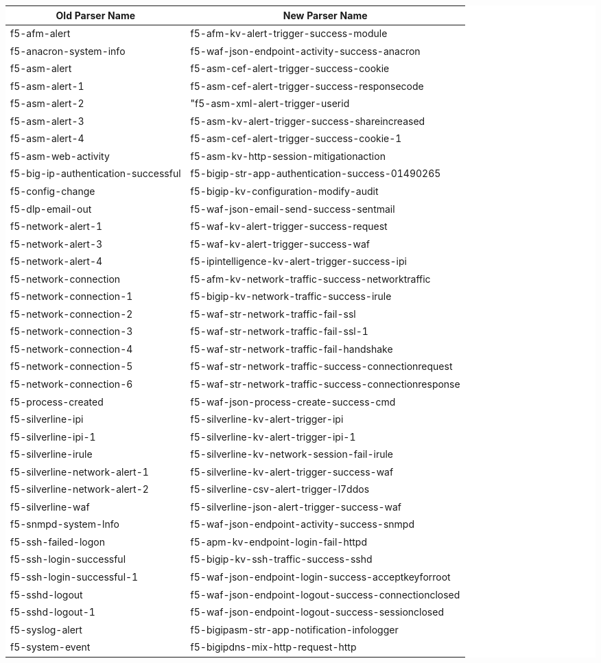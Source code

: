 | Old Parser Name                             | New Parser Name                                                    |
| ------------------------------------------- | ------------------------------------------------------------------ |
| f5-afm-alert                                | f5-afm-kv-alert-trigger-success-module                             |
| f5-anacron-system-info                      | f5-waf-json-endpoint-activity-success-anacron                      |
| f5-asm-alert                                | f5-asm-cef-alert-trigger-success-cookie                            |
| f5-asm-alert-1                              | f5-asm-cef-alert-trigger-success-responsecode                      |
| f5-asm-alert-2                              | "f5-asm-xml-alert-trigger-userid                                   |
| f5-asm-alert-3                              | f5-asm-kv-alert-trigger-success-shareincreased                     |
| f5-asm-alert-4                              | f5-asm-cef-alert-trigger-success-cookie-1                          |
| f5-asm-web-activity                         | f5-asm-kv-http-session-mitigationaction                            |
| f5-big-ip-authentication-successful         | f5-bigip-str-app-authentication-success-01490265                   |
| f5-config-change                            | f5-bigip-kv-configuration-modify-audit                             |
| f5-dlp-email-out                            | f5-waf-json-email-send-success-sentmail                            |
| f5-network-alert-1                          | f5-waf-kv-alert-trigger-success-request                            |
| f5-network-alert-3                          | f5-waf-kv-alert-trigger-success-waf                                |
| f5-network-alert-4                          | f5-ipintelligence-kv-alert-trigger-success-ipi                     |
| f5-network-connection                       | f5-afm-kv-network-traffic-success-networktraffic                   |
| f5-network-connection-1                     | f5-bigip-kv-network-traffic-success-irule                          |
| f5-network-connection-2                     | f5-waf-str-network-traffic-fail-ssl                                |
| f5-network-connection-3                     | f5-waf-str-network-traffic-fail-ssl-1                              |
| f5-network-connection-4                     | f5-waf-str-network-traffic-fail-handshake                          |
| f5-network-connection-5                     | f5-waf-str-network-traffic-success-connectionrequest               |
| f5-network-connection-6                     | f5-waf-str-network-traffic-success-connectionresponse              |
| f5-process-created                          | f5-waf-json-process-create-success-cmd                             |
| f5-silverline-ipi                           | f5-silverline-kv-alert-trigger-ipi                                 |
| f5-silverline-ipi-1                         | f5-silverline-kv-alert-trigger-ipi-1                               |
| f5-silverline-irule                         | f5-silverline-kv-network-session-fail-irule                        |
| f5-silverline-network-alert-1               | f5-silverline-kv-alert-trigger-success-waf                         |
| f5-silverline-network-alert-2               | f5-silverline-csv-alert-trigger-l7ddos                             |
| f5-silverline-waf                           | f5-silverline-json-alert-trigger-success-waf                       |
| f5-snmpd-system-lnfo                        | f5-waf-json-endpoint-activity-success-snmpd                        |
| f5-ssh-failed-logon                         | f5-apm-kv-endpoint-login-fail-httpd                                |
| f5-ssh-login-successful                     | f5-bigip-kv-ssh-traffic-success-sshd                               |
| f5-ssh-login-successful-1                   | f5-waf-json-endpoint-login-success-acceptkeyforroot                |
| f5-sshd-logout                              | f5-waf-json-endpoint-logout-success-connectionclosed               |
| f5-sshd-logout-1                            | f5-waf-json-endpoint-logout-success-sessionclosed                  |
| f5-syslog-alert                             | f5-bigipasm-str-app-notification-infologger                        |
| f5-system-event                             | f5-bigipdns-mix-http-request-http                                  |